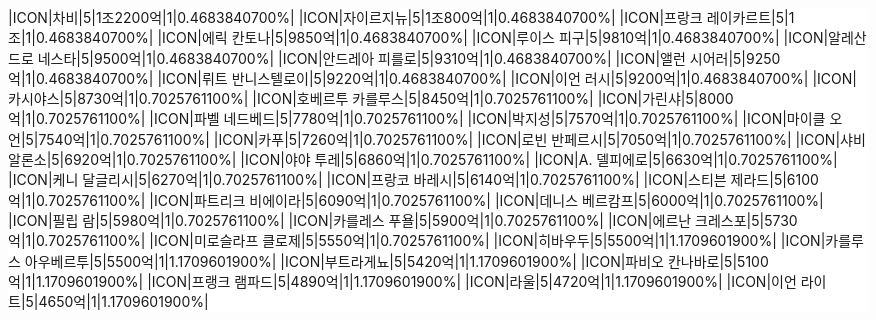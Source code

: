 |ICON|차비|5|1조2200억|1|0.4683840700%|
|ICON|자이르지뉴|5|1조800억|1|0.4683840700%|
|ICON|프랑크 레이카르트|5|1조|1|0.4683840700%|
|ICON|에릭 칸토나|5|9850억|1|0.4683840700%|
|ICON|루이스 피구|5|9810억|1|0.4683840700%|
|ICON|알레산드로 네스타|5|9500억|1|0.4683840700%|
|ICON|안드레아 피를로|5|9310억|1|0.4683840700%|
|ICON|앨런 시어러|5|9250억|1|0.4683840700%|
|ICON|뤼트 반니스텔로이|5|9220억|1|0.4683840700%|
|ICON|이언 러시|5|9200억|1|0.4683840700%|
|ICON|카시야스|5|8730억|1|0.7025761100%|
|ICON|호베르투 카를루스|5|8450억|1|0.7025761100%|
|ICON|가린샤|5|8000억|1|0.7025761100%|
|ICON|파벨 네드베드|5|7780억|1|0.7025761100%|
|ICON|박지성|5|7570억|1|0.7025761100%|
|ICON|마이클 오언|5|7540억|1|0.7025761100%|
|ICON|카푸|5|7260억|1|0.7025761100%|
|ICON|로빈 반페르시|5|7050억|1|0.7025761100%|
|ICON|샤비 알론소|5|6920억|1|0.7025761100%|
|ICON|야야 투레|5|6860억|1|0.7025761100%|
|ICON|A. 델피에로|5|6630억|1|0.7025761100%|
|ICON|케니 달글리시|5|6270억|1|0.7025761100%|
|ICON|프랑코 바레시|5|6140억|1|0.7025761100%|
|ICON|스티븐 제라드|5|6100억|1|0.7025761100%|
|ICON|파트리크 비에이라|5|6090억|1|0.7025761100%|
|ICON|데니스 베르캄프|5|6000억|1|0.7025761100%|
|ICON|필립 람|5|5980억|1|0.7025761100%|
|ICON|카를레스 푸욜|5|5900억|1|0.7025761100%|
|ICON|에르난 크레스포|5|5730억|1|0.7025761100%|
|ICON|미로슬라프 클로제|5|5550억|1|0.7025761100%|
|ICON|히바우두|5|5500억|1|1.1709601900%|
|ICON|카를루스 아우베르투|5|5500억|1|1.1709601900%|
|ICON|부트라게뇨|5|5420억|1|1.1709601900%|
|ICON|파비오 칸나바로|5|5100억|1|1.1709601900%|
|ICON|프랭크 램파드|5|4890억|1|1.1709601900%|
|ICON|라울|5|4720억|1|1.1709601900%|
|ICON|이언 라이트|5|4650억|1|1.1709601900%|